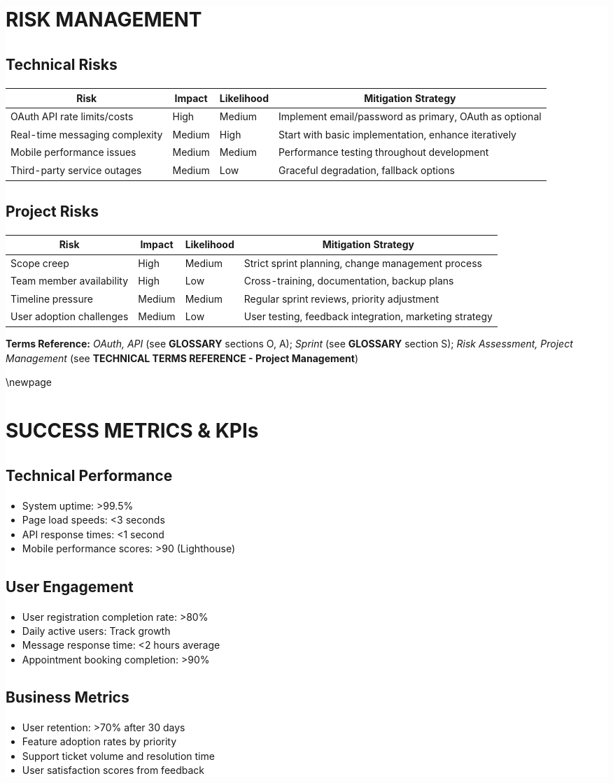 # RISK MANAGEMENT

## Technical Risks

| Risk | Impact | Likelihood | Mitigation Strategy |
|------|--------|------------|-------------------|
| OAuth API rate limits/costs | High | Medium | Implement email/password as primary, OAuth as optional |
| Real-time messaging complexity | Medium | High | Start with basic implementation, enhance iteratively |
| Mobile performance issues | Medium | Medium | Performance testing throughout development |
| Third-party service outages | Medium | Low | Graceful degradation, fallback options |

## Project Risks

| Risk | Impact | Likelihood | Mitigation Strategy |
|------|--------|------------|-------------------|
| Scope creep | High | Medium | Strict sprint planning, change management process |
| Team member availability | High | Low | Cross-training, documentation, backup plans |
| Timeline pressure | Medium | Medium | Regular sprint reviews, priority adjustment |
| User adoption challenges | Medium | Low | User testing, feedback integration, marketing strategy |

**Terms Reference:** *OAuth, API* (see **GLOSSARY** sections O, A); *Sprint* (see **GLOSSARY** section S); *Risk Assessment, Project Management* (see **TECHNICAL TERMS REFERENCE - Project Management**)

\newpage

# SUCCESS METRICS & KPIs

## Technical Performance
- System uptime: >99.5%
- Page load speeds: <3 seconds
- API response times: <1 second
- Mobile performance scores: >90 (Lighthouse)

## User Engagement
- User registration completion rate: >80%
- Daily active users: Track growth
- Message response time: <2 hours average
- Appointment booking completion: >90%

## Business Metrics
- User retention: >70% after 30 days
- Feature adoption rates by priority
- Support ticket volume and resolution time
- User satisfaction scores from feedback
